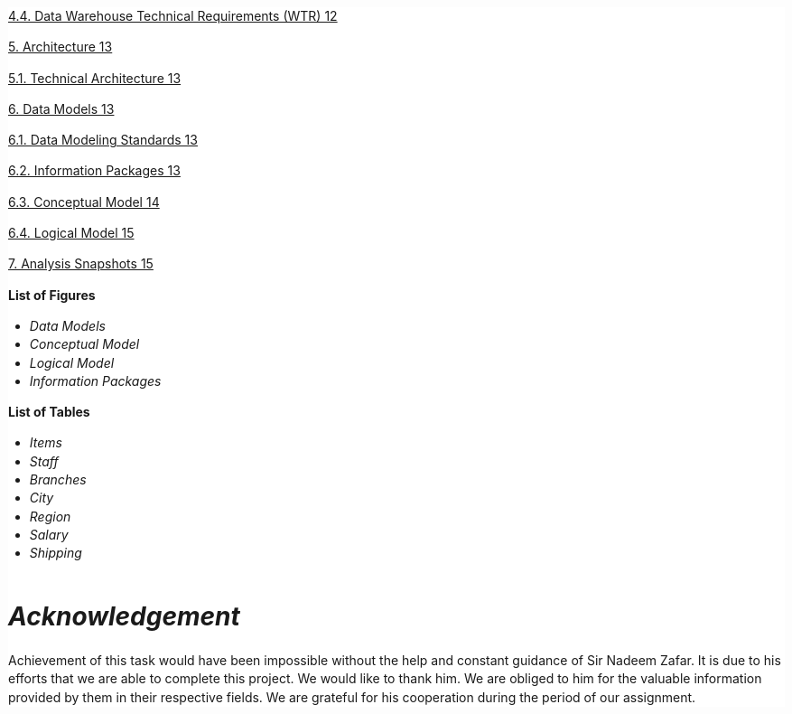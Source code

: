 [4.4.	Data Warehouse Technical Requirements (WTR)	12](#_Toc95059758)

[5.	Architecture	13](#_Toc95059759)

[5.1. Technical Architecture	13](#_Toc95059760)

[6.	Data Models	13](#_Toc95059761)

[6.1. Data Modeling Standards	13](#_Toc95059762)

[6.2. Information Packages	13](#_Toc95059763)

[6.3. Conceptual Model	14](#_Toc95059764)

[6.4. Logical Model	15](#_Toc95059765)

[7.	Analysis Snapshots	15](#_Toc95059766)









**List of Figures**

- *Data Models*
- *Conceptual Model*
- *Logical Model*
- *Information Packages*


**List of Tables**

- *Items*
- *Staff*
- *Branches*
- *City*
- *Region*
- *Salary*
- *Shipping*












#
# ***Acknowledgement***
Achievement of this task would have been impossible without the help and constant guidance of Sir Nadeem Zafar. It is due to his efforts that we are able to complete this project. We would like to thank him. We are obliged to him for the valuable information provided by them in their respective fields. We are grateful for his cooperation during the period of our assignment.






